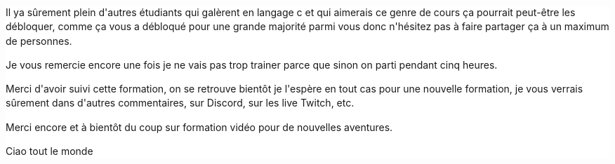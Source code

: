 Il ya sûrement plein d'autres étudiants qui galèrent en langage c et qui aimerais ce genre de cours ça pourrait peut-être les débloquer, comme ça vous a débloqué pour une grande majorité parmi vous donc n'hésitez pas à faire partager ça à un maximum de personnes.

Je vous remercie encore une fois je ne vais pas trop trainer parce que sinon on parti pendant cinq heures.

Merci d'avoir suivi cette formation, on se retrouve bientôt je l'espère en tout cas pour une nouvelle formation, je vous verrais sûrement dans d'autres commentaires, sur Discord, sur les live Twitch, etc.

Merci encore et à bientôt du coup sur formation vidéo pour de nouvelles aventures.

Ciao tout le monde